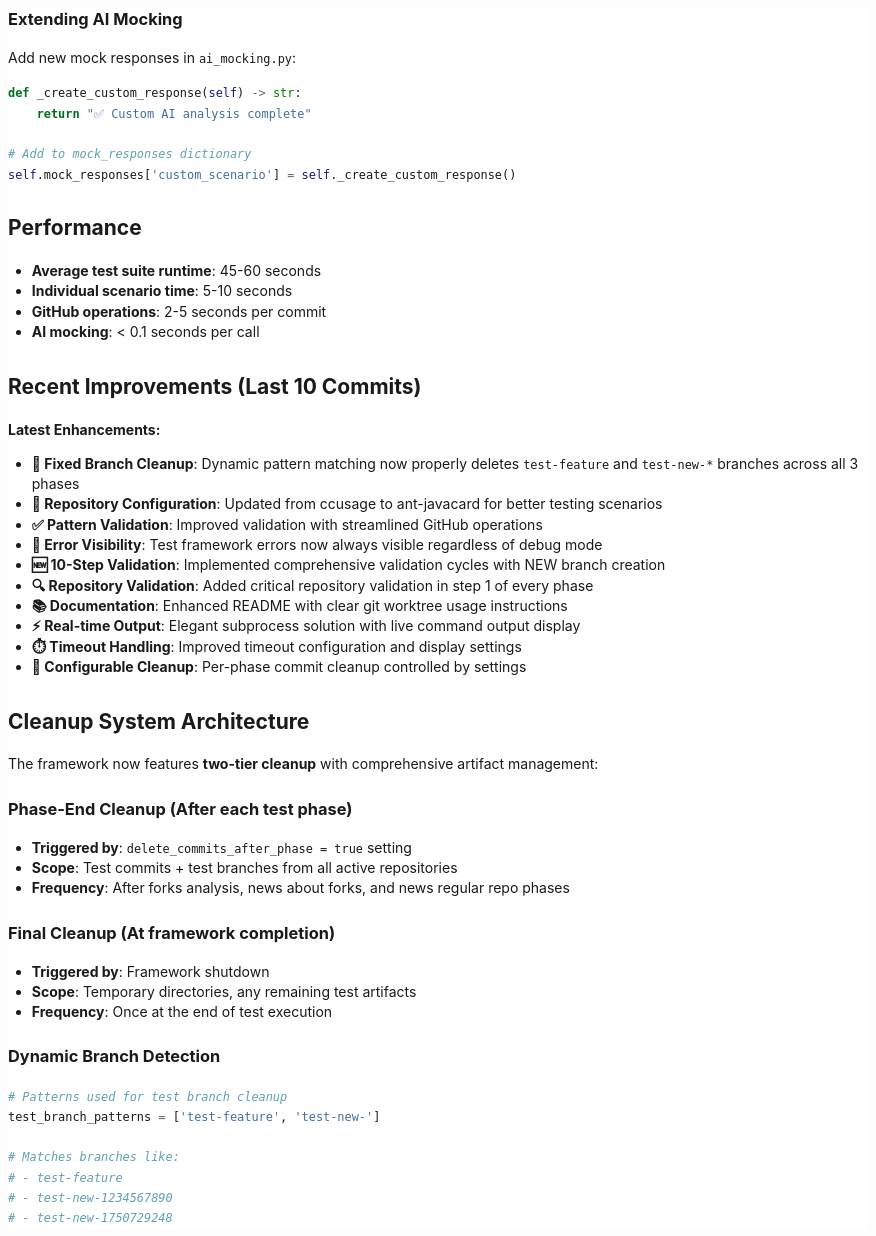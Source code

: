 ### Extending AI Mocking

Add new mock responses in `ai_mocking.py`:
```python
def _create_custom_response(self) -> str:
    return "✅ Custom AI analysis complete"

# Add to mock_responses dictionary
self.mock_responses['custom_scenario'] = self._create_custom_response()
```

## Performance

- **Average test suite runtime**: 45-60 seconds
- **Individual scenario time**: 5-10 seconds
- **GitHub operations**: 2-5 seconds per commit
- **AI mocking**: < 0.1 seconds per call

## Recent Improvements (Last 10 Commits)

**Latest Enhancements:**
- **🌿 Fixed Branch Cleanup**: Dynamic pattern matching now properly deletes `test-feature` and `test-new-*` branches across all 3 phases
- **🔧 Repository Configuration**: Updated from ccusage to ant-javacard for better testing scenarios  
- **✅ Pattern Validation**: Improved validation with streamlined GitHub operations
- **🚨 Error Visibility**: Test framework errors now always visible regardless of debug mode
- **🆕 10-Step Validation**: Implemented comprehensive validation cycles with NEW branch creation
- **🔍 Repository Validation**: Added critical repository validation in step 1 of every phase
- **📚 Documentation**: Enhanced README with clear git worktree usage instructions
- **⚡ Real-time Output**: Elegant subprocess solution with live command output display
- **⏱️ Timeout Handling**: Improved timeout configuration and display settings
- **🧹 Configurable Cleanup**: Per-phase commit cleanup controlled by settings

## Cleanup System Architecture

The framework now features **two-tier cleanup** with comprehensive artifact management:

### **Phase-End Cleanup** (After each test phase)
- **Triggered by**: `delete_commits_after_phase = true` setting
- **Scope**: Test commits + test branches from all active repositories
- **Frequency**: After forks analysis, news about forks, and news regular repo phases

### **Final Cleanup** (At framework completion)  
- **Triggered by**: Framework shutdown
- **Scope**: Temporary directories, any remaining test artifacts
- **Frequency**: Once at the end of test execution

### **Dynamic Branch Detection**
```python
# Patterns used for test branch cleanup
test_branch_patterns = ['test-feature', 'test-new-']

# Matches branches like:
# - test-feature
# - test-new-1234567890  
# - test-new-1750729248
```
